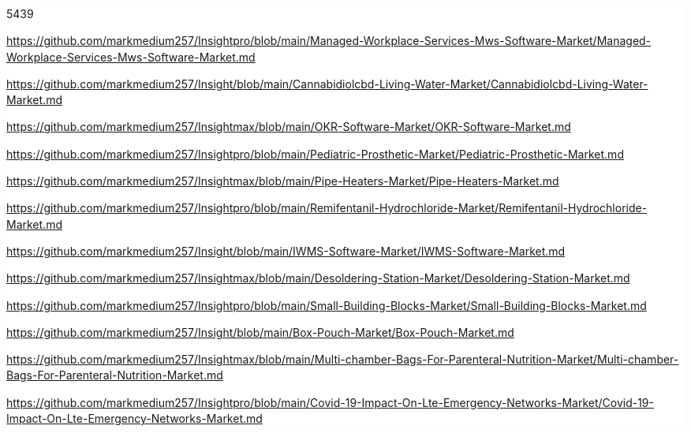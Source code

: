 5439</p><p><a href="https://github.com/markmedium257/Insightpro/blob/main/Managed-Workplace-Services-Mws-Software-Market/Managed-Workplace-Services-Mws-Software-Market.md">https://github.com/markmedium257/Insightpro/blob/main/Managed-Workplace-Services-Mws-Software-Market/Managed-Workplace-Services-Mws-Software-Market.md</a></p><p><a href="https://github.com/markmedium257/Insight/blob/main/Cannabidiolcbd-Living-Water-Market/Cannabidiolcbd-Living-Water-Market.md">https://github.com/markmedium257/Insight/blob/main/Cannabidiolcbd-Living-Water-Market/Cannabidiolcbd-Living-Water-Market.md</a></p><p><a href="https://github.com/markmedium257/Insightmax/blob/main/OKR-Software-Market/OKR-Software-Market.md">https://github.com/markmedium257/Insightmax/blob/main/OKR-Software-Market/OKR-Software-Market.md</a></p><p><a href="https://github.com/markmedium257/Insightpro/blob/main/Pediatric-Prosthetic-Market/Pediatric-Prosthetic-Market.md">https://github.com/markmedium257/Insightpro/blob/main/Pediatric-Prosthetic-Market/Pediatric-Prosthetic-Market.md</a></p><p><a href="https://github.com/markmedium257/Insightmax/blob/main/Pipe-Heaters-Market/Pipe-Heaters-Market.md">https://github.com/markmedium257/Insightmax/blob/main/Pipe-Heaters-Market/Pipe-Heaters-Market.md</a></p><p><a href="https://github.com/markmedium257/Insightpro/blob/main/Remifentanil-Hydrochloride-Market/Remifentanil-Hydrochloride-Market.md">https://github.com/markmedium257/Insightpro/blob/main/Remifentanil-Hydrochloride-Market/Remifentanil-Hydrochloride-Market.md</a></p><p><a href="https://github.com/markmedium257/Insight/blob/main/IWMS-Software-Market/IWMS-Software-Market.md">https://github.com/markmedium257/Insight/blob/main/IWMS-Software-Market/IWMS-Software-Market.md</a></p><p><a href="https://github.com/markmedium257/Insightmax/blob/main/Desoldering-Station-Market/Desoldering-Station-Market.md">https://github.com/markmedium257/Insightmax/blob/main/Desoldering-Station-Market/Desoldering-Station-Market.md</a></p><p><a href="https://github.com/markmedium257/Insightpro/blob/main/Small-Building-Blocks-Market/Small-Building-Blocks-Market.md">https://github.com/markmedium257/Insightpro/blob/main/Small-Building-Blocks-Market/Small-Building-Blocks-Market.md</a></p><p><a href="https://github.com/markmedium257/Insight/blob/main/Box-Pouch-Market/Box-Pouch-Market.md">https://github.com/markmedium257/Insight/blob/main/Box-Pouch-Market/Box-Pouch-Market.md</a></p><p><a href="https://github.com/markmedium257/Insightmax/blob/main/Multi-chamber-Bags-For-Parenteral-Nutrition-Market/Multi-chamber-Bags-For-Parenteral-Nutrition-Market.md">https://github.com/markmedium257/Insightmax/blob/main/Multi-chamber-Bags-For-Parenteral-Nutrition-Market/Multi-chamber-Bags-For-Parenteral-Nutrition-Market.md</a></p><p><a href="https://github.com/markmedium257/Insightpro/blob/main/Covid-19-Impact-On-Lte-Emergency-Networks-Market/Covid-19-Impact-On-Lte-Emergency-Networks-Market.md">https://github.com/markmedium257/Insightpro/blob/main/Covid-19-Impact-On-Lte-Emergency-Networks-Market/Covid-19-Impact-On-Lte-Emergency-Networks-Market.md</a></p>
